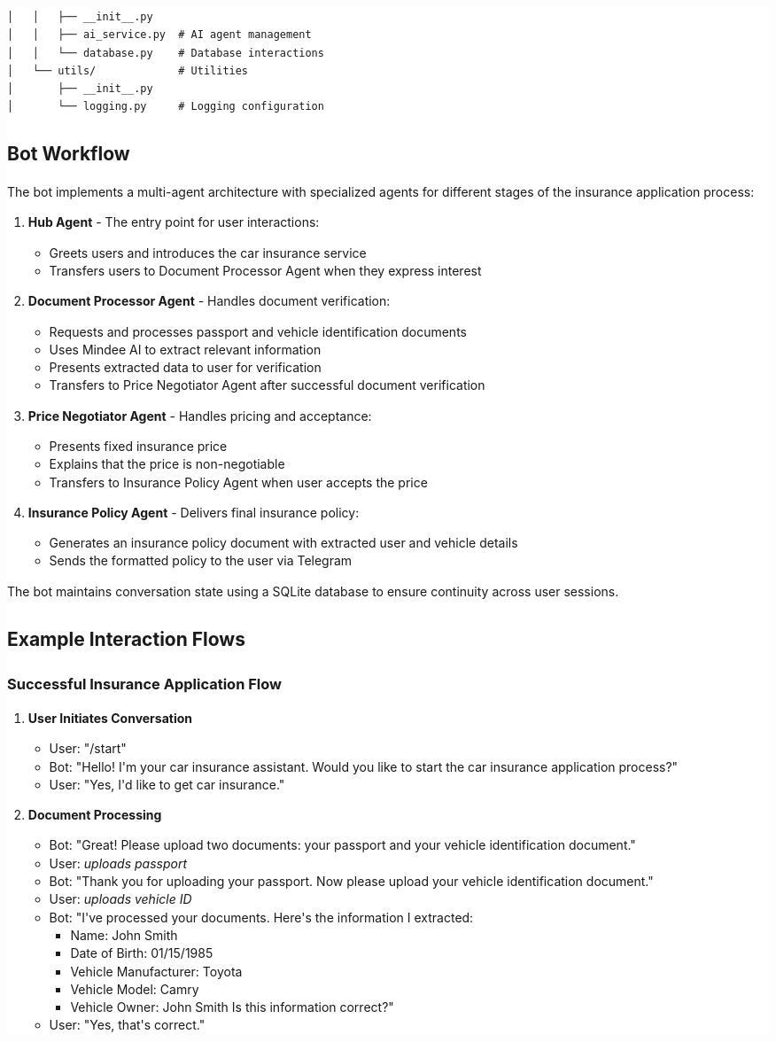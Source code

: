 ```
│   │   ├── __init__.py
│   │   ├── ai_service.py  # AI agent management
│   │   └── database.py    # Database interactions
│   └── utils/             # Utilities
│       ├── __init__.py
│       └── logging.py     # Logging configuration
```

## Bot Workflow

The bot implements a multi-agent architecture with specialized agents for different stages of the insurance application process:

1. **Hub Agent** - The entry point for user interactions:
   - Greets users and introduces the car insurance service
   - Transfers users to Document Processor Agent when they express interest

2. **Document Processor Agent** - Handles document verification:
   - Requests and processes passport and vehicle identification documents
   - Uses Mindee AI to extract relevant information
   - Presents extracted data to user for verification
   - Transfers to Price Negotiator Agent after successful document verification

3. **Price Negotiator Agent** - Handles pricing and acceptance:
   - Presents fixed insurance price
   - Explains that the price is non-negotiable
   - Transfers to Insurance Policy Agent when user accepts the price

4. **Insurance Policy Agent** - Delivers final insurance policy:
   - Generates an insurance policy document with extracted user and vehicle details
   - Sends the formatted policy to the user via Telegram

The bot maintains conversation state using a SQLite database to ensure continuity across user sessions.

## Example Interaction Flows

### Successful Insurance Application Flow

1. **User Initiates Conversation**
   - User: "/start"
   - Bot: "Hello! I'm your car insurance assistant. Would you like to start the car insurance application process?"
   - User: "Yes, I'd like to get car insurance."

2. **Document Processing**
   - Bot: "Great! Please upload two documents: your passport and your vehicle identification document."
   - User: _uploads passport_
   - Bot: "Thank you for uploading your passport. Now please upload your vehicle identification document."
   - User: _uploads vehicle ID_
   - Bot: "I've processed your documents. Here's the information I extracted:
     - Name: John Smith
     - Date of Birth: 01/15/1985
     - Vehicle Manufacturer: Toyota
     - Vehicle Model: Camry
     - Vehicle Owner: John Smith
       Is this information correct?"
   - User: "Yes, that's correct."
